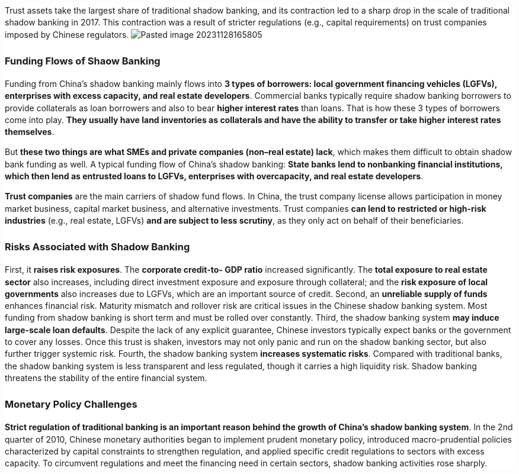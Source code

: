 Trust assets take the largest share of traditional shadow banking, and its contraction led to a sharp drop in the scale of traditional shadow banking in 2017.
This contraction was a result of stricter regulations (e.g., capital requirements) on trust companies imposed by Chinese regulators.
![Pasted image 20231128165805](https://raw.githubusercontent.com/meteor0823/BlogImage/main/202312021341235.png)

### Funding Flows of Shaow Banking
Funding from China’s shadow banking mainly flows into **3 types of borrowers: local government financing vehicles (LGFVs), enterprises with excess capacity, and real estate developers**.
Commercial banks typically require shadow banking borrowers to provide collaterals as loan borrowers and also to bear **higher interest rates** than loans. That is how these 3 types of borrowers come into play. **They usually have land inventories as collaterals and have the ability to transfer or take higher interest rates themselves**.

But **these two things are what SMEs and private companies (non–real estate) lack**, which makes them difficult to obtain shadow bank funding as well.
A typical funding flow of China’s shadow banking: **State banks lend to nonbanking financial institutions, which then lend as entrusted loans to LGFVs, enterprises with overcapacity, and real estate developers**.

**Trust companies** are the main carriers of shadow fund flows.
In China, the trust company license allows participation in money market business, capital market business, and alternative investments.
Trust companies **can lend to restricted or high-risk industries** (e.g., real estate, LGFVs) **and are subject to less scrutiny**, as they only act on behalf of their beneficiaries.

### Risks Associated with Shadow Banking
First, it **raises risk exposures**. The **corporate credit-to- GDP ratio** increased significantly. The **total exposure to real estate sector** also increases, including direct investment exposure and exposure through collateral; and the **risk exposure of local governments** also increases due to LGFVs, which are an important source of credit.
Second, an **unreliable supply of funds** enhances financial risk.
	Maturity mismatch and rollover risk are critical issues in the Chinese shadow banking system. Most funding from shadow banking is short term and must be rolled over constantly.
Third, the shadow banking system **may induce large-scale loan defaults**. Despite the lack of any explicit guarantee, Chinese investors typically expect banks or the government to cover any losses. Once this trust is shaken, investors may not only panic and run on the shadow banking sector, but also further trigger systemic risk.
Fourth, the shadow banking system **increases systematic risks**. Compared with traditional banks, the shadow banking system is less transparent and less regulated, though it carries a high liquidity risk. Shadow banking threatens the stability of the entire financial system.

### Monetary Policy Challenges
**Strict regulation of traditional banking is an important reason behind the growth of China’s shadow banking system**.
In the 2nd quarter of 2010, Chinese monetary authorities began to implement prudent monetary policy, introduced macro-prudential policies characterized by capital constraints to strengthen regulation, and applied specific credit regulations to sectors with excess capacity.
To circumvent regulations and meet the financing need in certain sectors, shadow banking activities rose sharply.
